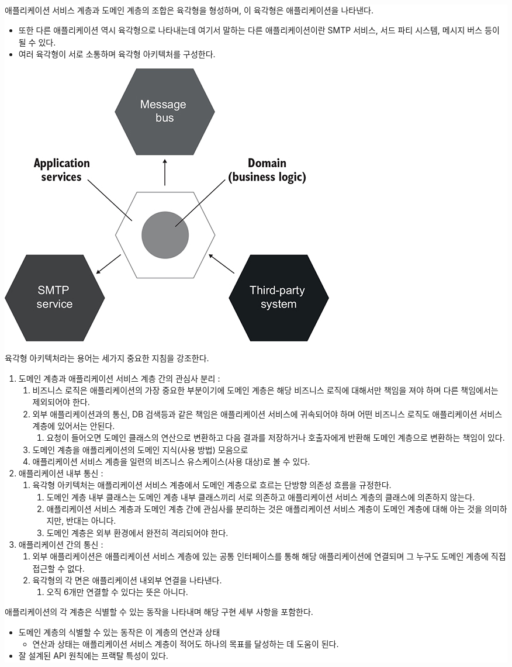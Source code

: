 애플리케이션 서비스 계층과 도메인 계층의 조합은 육각형을 형성하며, 이 육각형은 애플리케이션을 나타낸다.

- 또한 다른 애플리케이션 역시 육각형으로 나타내는데 여기서 말하는 다른 애플리케이션이란 SMTP 서비스, 서드 파티 시스템, 메시지 버스 등이 될 수 있다.
- 여러 육각형이 서로 소통하며 육각형 아키텍처를 구성한다.

![Untitled](img%2FUntitled%206.png)

육각형 아키텍처라는 용어는 세가지 중요한 지침을 강조한다.

1. 도메인 계층과 애플리케이션 서비스 계층 간의 관심사 분리 :
    1. 비즈니스 로직은 애플리케이션의 가장 중요한 부분이기에 도메인 계층은 해당 비즈니스 로직에 대해서만 책임을 져야 하며 다른 책임에서는 제외되어야 한다.
    2. 외부 애플리케이션과의 통신, DB 검색등과 같은 책임은 애플리케이션 서비스에 귀속되어야 하며 어떤 비즈니스 로직도 애플리케이션 서비스 계층에 있어서는 안된다.
        1. 요청이 들어오면 도메인 클래스의 연산으로 변환하고 다음 결과를 저장하거나 호출자에게 반환해 도메인 계층으로 변환하는 책임이 있다.
    3. 도메인 계층을 애플리케이션의 도메인 지식(사용 방법) 모음으로
    4. 애플리케이션 서비스 계층을 일련의 비즈니스 유스케이스(사용 대상)로 볼 수 있다.
2. 애플리케이션 내부 통신 :
    1. 육각형 아키텍처는 애플리케이션 서비스 계층에서 도메인 계층으로 흐르는 단방향 의존성 흐름을 규정한다.
        1. 도메인 계층 내부 클래스는 도메인 계층 내부 클래스끼리 서로 의존하고 애플리케이션 서비스 계층의 클래스에 의존하지 않는다.
        2. 애플리케이션 서비스 계층과 도메인 계층 간에 관심사를 분리하는 것은 애플리케이션 서비스 계층이 도메인 계층에 대해 아는 것을 의미하지만, 반대는 아니다.
        3. 도메인 계층은 외부 환경에서 완전히 격리되어야 한다.
3. 애플리케이션 간의 통신 :
    1. 외부 애플리케이션은 애플리케이션 서비스 계층에 있는 공통 인터페이스를 통해 해당 애플리케이션에 연결되며 그 누구도 도메인 계층에 직접 접근할 수 없다.
    2. 육각형의 각 면은 애플리케이션 내외부 연결을 나타낸다.
        1. 오직 6개만 연결할 수 있다는 뜻은 아니다.

애플리케이션의 각 계층은 식별할 수 있는 동작을 나타내며 해당 구현 세부 사항을 포함한다.

- 도메인 계층의 식별할 수 있는 동작은 이 계층의 연산과 상태
    - 연산과 상태는 애플리케이션 서비스 계층이 적어도 하나의 목표를 달성하는 데 도움이 된다.
- 잘 설계된 API 원칙에는 프랙탈 특성이 있다.
